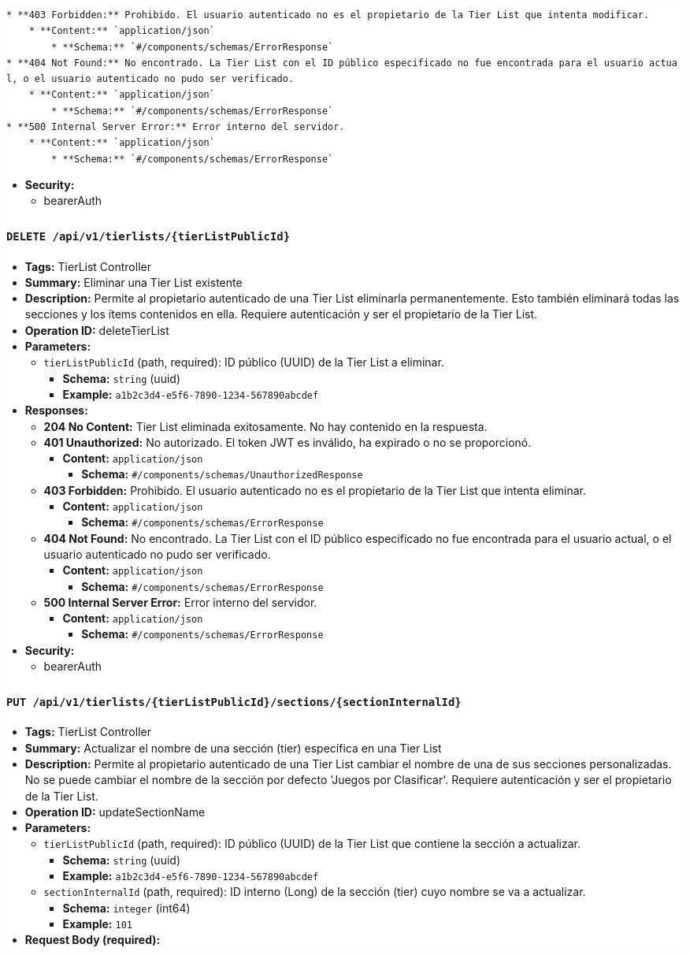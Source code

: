     * **403 Forbidden:** Prohibido. El usuario autenticado no es el propietario de la Tier List que intenta modificar.
        * **Content:** `application/json`
            * **Schema:** `#/components/schemas/ErrorResponse`
    * **404 Not Found:** No encontrado. La Tier List con el ID público especificado no fue encontrada para el usuario actual, o el usuario autenticado no pudo ser verificado.
        * **Content:** `application/json`
            * **Schema:** `#/components/schemas/ErrorResponse`
    * **500 Internal Server Error:** Error interno del servidor.
        * **Content:** `application/json`
            * **Schema:** `#/components/schemas/ErrorResponse`
* **Security:**
    * bearerAuth

### `DELETE /api/v1/tierlists/{tierListPublicId}`

* **Tags:** TierList Controller
* **Summary:** Eliminar una Tier List existente
* **Description:** Permite al propietario autenticado de una Tier List eliminarla permanentemente. Esto también eliminará todas las secciones y los ítems contenidos en ella. Requiere autenticación y ser el propietario de la Tier List.
* **Operation ID:** deleteTierList
* **Parameters:**
    * `tierListPublicId` (path, required): ID público (UUID) de la Tier List a eliminar.
        * **Schema:** `string` (uuid)
        * **Example:** `a1b2c3d4-e5f6-7890-1234-567890abcdef`
* **Responses:**
    * **204 No Content:** Tier List eliminada exitosamente. No hay contenido en la respuesta.
    * **401 Unauthorized:** No autorizado. El token JWT es inválido, ha expirado o no se proporcionó.
        * **Content:** `application/json`
            * **Schema:** `#/components/schemas/UnauthorizedResponse`
    * **403 Forbidden:** Prohibido. El usuario autenticado no es el propietario de la Tier List que intenta eliminar.
        * **Content:** `application/json`
            * **Schema:** `#/components/schemas/ErrorResponse`
    * **404 Not Found:** No encontrado. La Tier List con el ID público especificado no fue encontrada para el usuario actual, o el usuario autenticado no pudo ser verificado.
        * **Content:** `application/json`
            * **Schema:** `#/components/schemas/ErrorResponse`
    * **500 Internal Server Error:** Error interno del servidor.
        * **Content:** `application/json`
            * **Schema:** `#/components/schemas/ErrorResponse`
* **Security:**
    * bearerAuth

### `PUT /api/v1/tierlists/{tierListPublicId}/sections/{sectionInternalId}`

* **Tags:** TierList Controller
* **Summary:** Actualizar el nombre de una sección (tier) específica en una Tier List
* **Description:** Permite al propietario autenticado de una Tier List cambiar el nombre de una de sus secciones personalizadas. No se puede cambiar el nombre de la sección por defecto 'Juegos por Clasificar'. Requiere autenticación y ser el propietario de la Tier List.
* **Operation ID:** updateSectionName
* **Parameters:**
    * `tierListPublicId` (path, required): ID público (UUID) de la Tier List que contiene la sección a actualizar.
        * **Schema:** `string` (uuid)
        * **Example:** `a1b2c3d4-e5f6-7890-1234-567890abcdef`
    * `sectionInternalId` (path, required): ID interno (Long) de la sección (tier) cuyo nombre se va a actualizar.
        * **Schema:** `integer` (int64)
        * **Example:** `101`
* **Request Body (required):**